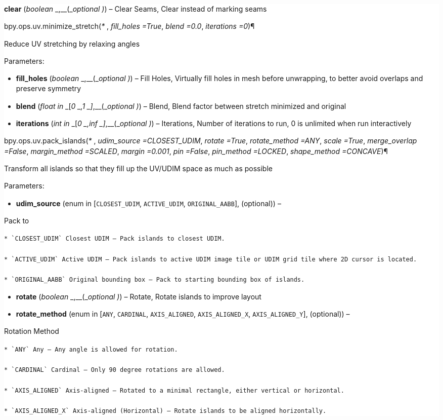     

**clear** (_boolean_ _,__(__optional_ _)_) – Clear Seams, Clear instead of
marking seams

bpy.ops.uv.minimize_stretch(_*_ , _fill_holes =True_, _blend =0.0_,
_iterations =0_)¶

    

Reduce UV stretching by relaxing angles

Parameters:

    

  * **fill_holes** (_boolean_ _,__(__optional_ _)_) – Fill Holes, Virtually fill holes in mesh before unwrapping, to better avoid overlaps and preserve symmetry

  * **blend** (_float in_ _[__0_ _,__1_ _]__,__(__optional_ _)_) – Blend, Blend factor between stretch minimized and original

  * **iterations** (_int in_ _[__0_ _,__inf_ _]__,__(__optional_ _)_) – Iterations, Number of iterations to run, 0 is unlimited when run interactively

bpy.ops.uv.pack_islands(_*_ , _udim_source =CLOSEST_UDIM_, _rotate =True_,
_rotate_method =ANY_, _scale =True_, _merge_overlap =False_, _margin_method
=SCALED_, _margin =0.001_, _pin =False_, _pin_method =LOCKED_, _shape_method
=CONCAVE_)¶

    

Transform all islands so that they fill up the UV/UDIM space as much as
possible

Parameters:

    

  * **udim_source** (enum in [`CLOSEST_UDIM`, `ACTIVE_UDIM`, `ORIGINAL_AABB`], (optional)) – 

Pack to

    * `CLOSEST_UDIM` Closest UDIM – Pack islands to closest UDIM.

    * `ACTIVE_UDIM` Active UDIM – Pack islands to active UDIM image tile or UDIM grid tile where 2D cursor is located.

    * `ORIGINAL_AABB` Original bounding box – Pack to starting bounding box of islands.

  * **rotate** (_boolean_ _,__(__optional_ _)_) – Rotate, Rotate islands to improve layout

  * **rotate_method** (enum in [`ANY`, `CARDINAL`, `AXIS_ALIGNED`, `AXIS_ALIGNED_X`, `AXIS_ALIGNED_Y`], (optional)) – 

Rotation Method

    * `ANY` Any – Any angle is allowed for rotation.

    * `CARDINAL` Cardinal – Only 90 degree rotations are allowed.

    * `AXIS_ALIGNED` Axis-aligned – Rotated to a minimal rectangle, either vertical or horizontal.

    * `AXIS_ALIGNED_X` Axis-aligned (Horizontal) – Rotate islands to be aligned horizontally.
